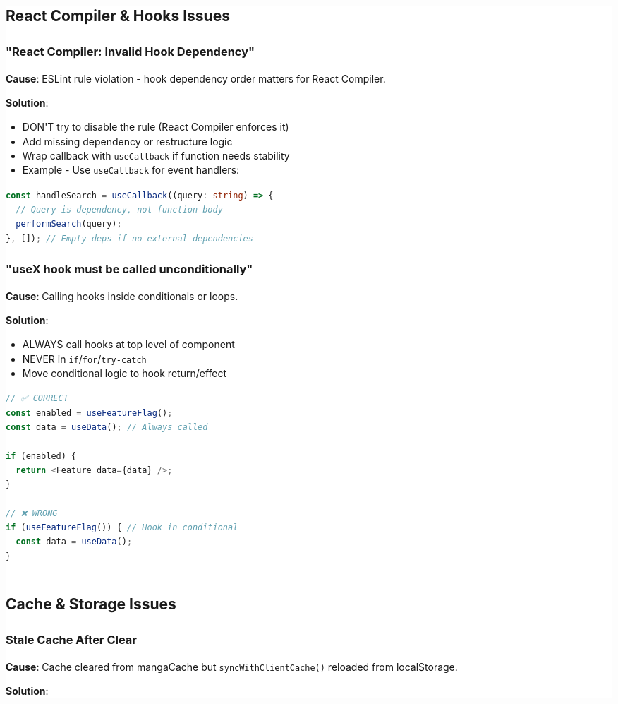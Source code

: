 ## React Compiler & Hooks Issues

### "React Compiler: Invalid Hook Dependency"

**Cause**: ESLint rule violation - hook dependency order matters for React Compiler.

**Solution**:

- DON'T try to disable the rule (React Compiler enforces it)
- Add missing dependency or restructure logic
- Wrap callback with `useCallback` if function needs stability
- Example - Use `useCallback` for event handlers:

```typescript
const handleSearch = useCallback((query: string) => {
  // Query is dependency, not function body
  performSearch(query);
}, []); // Empty deps if no external dependencies
```

### "useX hook must be called unconditionally"

**Cause**: Calling hooks inside conditionals or loops.

**Solution**:

- ALWAYS call hooks at top level of component
- NEVER in `if`/`for`/`try-catch`
- Move conditional logic to hook return/effect

```typescript
// ✅ CORRECT
const enabled = useFeatureFlag();
const data = useData(); // Always called

if (enabled) {
  return <Feature data={data} />;
}

// ❌ WRONG
if (useFeatureFlag()) { // Hook in conditional
  const data = useData();
}
```

---

## Cache & Storage Issues

### Stale Cache After Clear

**Cause**: Cache cleared from mangaCache but `syncWithClientCache()` reloaded from localStorage.

**Solution**:
